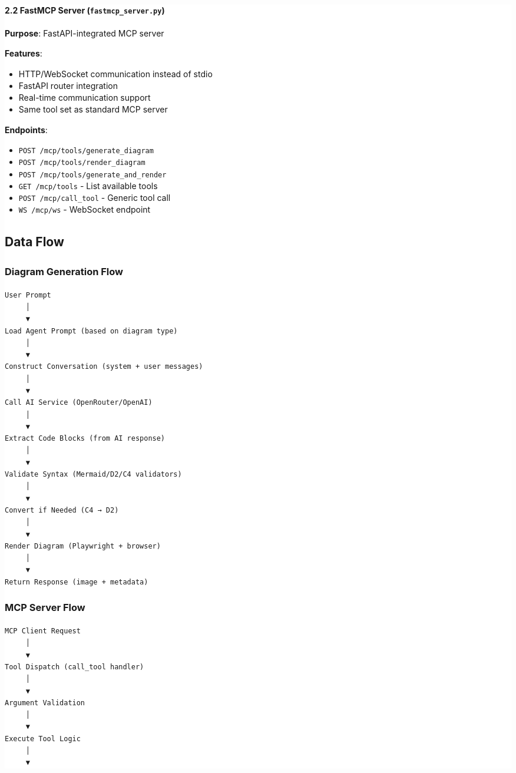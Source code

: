 #### 2.2 FastMCP Server (`fastmcp_server.py`)
**Purpose**: FastAPI-integrated MCP server

**Features**:
- HTTP/WebSocket communication instead of stdio
- FastAPI router integration
- Real-time communication support
- Same tool set as standard MCP server

**Endpoints**:
- `POST /mcp/tools/generate_diagram`
- `POST /mcp/tools/render_diagram`
- `POST /mcp/tools/generate_and_render`
- `GET /mcp/tools` - List available tools
- `POST /mcp/call_tool` - Generic tool call
- `WS /mcp/ws` - WebSocket endpoint

## Data Flow

### Diagram Generation Flow

```
User Prompt
     │
     ▼
Load Agent Prompt (based on diagram type)
     │
     ▼
Construct Conversation (system + user messages)
     │
     ▼
Call AI Service (OpenRouter/OpenAI)
     │
     ▼
Extract Code Blocks (from AI response)
     │
     ▼
Validate Syntax (Mermaid/D2/C4 validators)
     │
     ▼
Convert if Needed (C4 → D2)
     │
     ▼
Render Diagram (Playwright + browser)
     │
     ▼
Return Response (image + metadata)
```

### MCP Server Flow

```
MCP Client Request
     │
     ▼
Tool Dispatch (call_tool handler)
     │
     ▼
Argument Validation
     │
     ▼
Execute Tool Logic
     │
     ▼
```